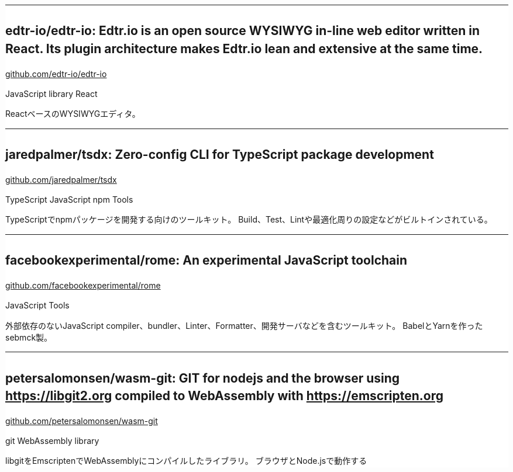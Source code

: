 
----

## edtr-io/edtr-io: Edtr.io is an open source WYSIWYG in-line web editor written in React. Its plugin architecture makes Edtr.io lean and extensive at the same time.
[github.com/edtr-io/edtr-io](https://github.com/edtr-io/edtr-io "edtr-io/edtr-io: Edtr.io is an open source WYSIWYG in-line web editor written in React. Its plugin architecture makes Edtr.io lean and extensive at the same time.")
<p class="jser-tags jser-tag-icon"><span class="jser-tag">JavaScript</span> <span class="jser-tag">library</span> <span class="jser-tag">React</span></p>

ReactベースのWYSIWYGエディタ。


----

## jaredpalmer/tsdx: Zero-config CLI for TypeScript package development
[github.com/jaredpalmer/tsdx](https://github.com/jaredpalmer/tsdx "jaredpalmer/tsdx: Zero-config CLI for TypeScript package development")
<p class="jser-tags jser-tag-icon"><span class="jser-tag">TypeScript</span> <span class="jser-tag">JavaScript</span> <span class="jser-tag">npm</span> <span class="jser-tag">Tools</span></p>

TypeScriptでnpmパッケージを開発する向けのツールキット。
Build、Test、Lintや最適化周りの設定などがビルトインされている。


----

## facebookexperimental/rome: An experimental JavaScript toolchain
[github.com/facebookexperimental/rome](https://github.com/facebookexperimental/rome "facebookexperimental/rome: An experimental JavaScript toolchain")
<p class="jser-tags jser-tag-icon"><span class="jser-tag">JavaScript</span> <span class="jser-tag">Tools</span></p>

外部依存のないJavaScript compiler、bundler、Linter、Formatter、開発サーバなどを含むツールキット。
BabelとYarnを作ったsebmck製。


----

## petersalomonsen/wasm-git: GIT for nodejs and the browser using https://libgit2.org compiled to WebAssembly with https://emscripten.org
[github.com/petersalomonsen/wasm-git](https://github.com/petersalomonsen/wasm-git "petersalomonsen/wasm-git: GIT for nodejs and the browser using https://libgit2.org compiled to WebAssembly with https://emscripten.org")
<p class="jser-tags jser-tag-icon"><span class="jser-tag">git</span> <span class="jser-tag">WebAssembly</span> <span class="jser-tag">library</span></p>

libgitをEmscriptenでWebAssemblyにコンパイルしたライブラリ。
ブラウザとNode.jsで動作する
